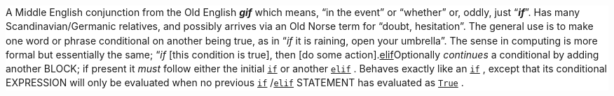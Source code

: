 <span class="text-4505230f--TextH400-3033861f--textContentFamily-49a318e1"><span data-key="b20c63ffdabe4adc9c56e420da65bfed"><span data-offset-key="b20c63ffdabe4adc9c56e420da65bfed:0">A Middle English conjunction from the Old English </span><span data-offset-key="b20c63ffdabe4adc9c56e420da65bfed:1">**_gif_**</span><span data-offset-key="b20c63ffdabe4adc9c56e420da65bfed:2"> which means, “in the event” or “whether” or, oddly, just “</span><span data-offset-key="b20c63ffdabe4adc9c56e420da65bfed:3">**_if_**</span><span data-offset-key="b20c63ffdabe4adc9c56e420da65bfed:4">”. Has many Scandinavian/Germanic relatives, and possibly arrives via an Old Norse term for “doubt, hesitation”. The general use is to make one word or phrase conditional on another being true, as in “</span><span data-offset-key="b20c63ffdabe4adc9c56e420da65bfed:5">_if_</span><span data-offset-key="b20c63ffdabe4adc9c56e420da65bfed:6"> it is raining, open your umbrella”. The sense in computing is more formal but essentially the same; “</span><span data-offset-key="b20c63ffdabe4adc9c56e420da65bfed:7">_if_</span><span data-offset-key="b20c63ffdabe4adc9c56e420da65bfed:8"> \[this condition is true\], then \[do some action\].</span></span><a href="https://yawpitchroll.com/posts/the-35-words-you-need-to-python/#elif" class="link-a079aa82--primary-53a25e66--link-faf6c434"><span data-key="33690d6c08374a349c4bbb6d383a41fe"><span data-offset-key="33690d6c08374a349c4bbb6d383a41fe:0">elif</span></span></a><span data-key="2459c757c4f444d0b2a88e3e7049928e"><span data-offset-key="2459c757c4f444d0b2a88e3e7049928e:0">Optionally </span><span data-offset-key="2459c757c4f444d0b2a88e3e7049928e:1">_continues_</span><span data-offset-key="2459c757c4f444d0b2a88e3e7049928e:2"> a conditional by adding another BLOCK; if present it </span><span data-offset-key="2459c757c4f444d0b2a88e3e7049928e:3">_must_</span><span data-offset-key="2459c757c4f444d0b2a88e3e7049928e:4"> follow either the initial </span></span><a href="https://yawpitchroll.com/posts/the-35-words-you-need-to-python/#if" class="link-a079aa82--primary-53a25e66--link-faf6c434"><span data-key="5928967312be4ed786f6bf09145ae2f1"><span data-offset-key="5928967312be4ed786f6bf09145ae2f1:0"><code class="code-0458e21e" spellcheck="false" data-slate-leaf="true">if</code></span></span></a><span data-key="a91c74d433a143cfa44ac5811affad03"><span data-offset-key="a91c74d433a143cfa44ac5811affad03:0"> or another </span></span><a href="https://yawpitchroll.com/posts/the-35-words-you-need-to-python/#elif" class="link-a079aa82--primary-53a25e66--link-faf6c434"><span data-key="77454e1d134a4039bf525367735fc5bc"><span data-offset-key="77454e1d134a4039bf525367735fc5bc:0"><code class="code-0458e21e" spellcheck="false" data-slate-leaf="true">elif</code></span></span></a><span data-key="ce10fb856b4340c6802dc3ade0d7dd02"><span data-offset-key="ce10fb856b4340c6802dc3ade0d7dd02:0"> . Behaves exactly like an </span></span><a href="https://yawpitchroll.com/posts/the-35-words-you-need-to-python/#if" class="link-a079aa82--primary-53a25e66--link-faf6c434"><span data-key="f6d0d2a8fa8d42f9a0a3854b851afa3d"><span data-offset-key="f6d0d2a8fa8d42f9a0a3854b851afa3d:0"><code class="code-0458e21e" spellcheck="false" data-slate-leaf="true">if</code></span></span></a><span data-key="98ff3ebcd1ef48e1ad5aa46c8eb357b1"><span data-offset-key="98ff3ebcd1ef48e1ad5aa46c8eb357b1:0"> , except that its conditional EXPRESSION will only be evaluated when no previous </span></span><a href="https://yawpitchroll.com/posts/the-35-words-you-need-to-python/#if" class="link-a079aa82--primary-53a25e66--link-faf6c434"><span data-key="8595237b9469446aa97b7c04771ff9aa"><span data-offset-key="8595237b9469446aa97b7c04771ff9aa:0"><code class="code-0458e21e" spellcheck="false" data-slate-leaf="true">if</code></span></span></a><span data-key="b688d312de284b54b08380733816c8f5"><span data-offset-key="b688d312de284b54b08380733816c8f5:0"> /</span></span><a href="https://yawpitchroll.com/posts/the-35-words-you-need-to-python/#elif" class="link-a079aa82--primary-53a25e66--link-faf6c434"><span data-key="e8beece97dd8455296d14149a1a66f34"><span data-offset-key="e8beece97dd8455296d14149a1a66f34:0"><code class="code-0458e21e" spellcheck="false" data-slate-leaf="true">elif</code></span></span></a><span data-key="90597bf1757440028110558496423217"><span data-offset-key="90597bf1757440028110558496423217:0"> STATEMENT has evaluated as </span></span><a href="https://yawpitchroll.com/posts/the-35-words-you-need-to-python/#true" class="link-a079aa82--primary-53a25e66--link-faf6c434"><span data-key="368dfaecf9c6414981ceb67d97d40a61"><span data-offset-key="368dfaecf9c6414981ceb67d97d40a61:0"><code class="code-0458e21e" spellcheck="false" data-slate-leaf="true">True</code></span></span></a><span data-key="d558e4e7f7c649cc834ce964f7b99919"><span data-offset-key="d558e4e7f7c649cc834ce964f7b99919:0"> .</span></span></span>

